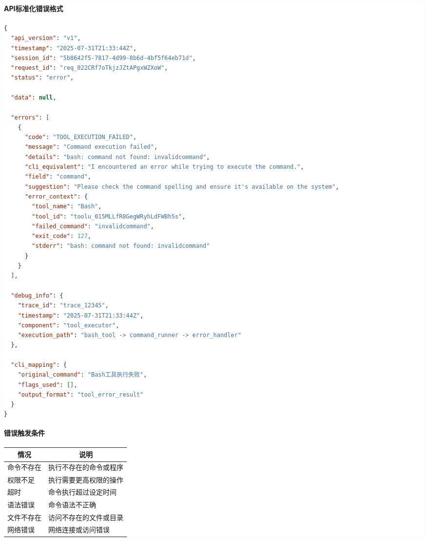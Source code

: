 #### API标准化错误格式
```json
{
  "api_version": "v1",
  "timestamp": "2025-07-31T21:33:44Z",
  "session_id": "5b8642f5-7817-4d99-8b6d-4bf5f64eb71d",
  "request_id": "req_022CRf7oTkjzJZtAPgxWZXoW",
  "status": "error",
  
  "data": null,
  
  "errors": [
    {
      "code": "TOOL_EXECUTION_FAILED",
      "message": "Command execution failed",
      "details": "bash: command not found: invalidcommand",
      "cli_equivalent": "I encountered an error while trying to execute the command.",
      "field": "command",
      "suggestion": "Please check the command spelling and ensure it's available on the system",
      "error_context": {
        "tool_name": "Bash",
        "tool_id": "toolu_015MLLfR8GegWRyhLdFWBh5s",
        "failed_command": "invalidcommand",
        "exit_code": 127,
        "stderr": "bash: command not found: invalidcommand"
      }
    }
  ],
  
  "debug_info": {
    "trace_id": "trace_12345",
    "timestamp": "2025-07-31T21:33:44Z",
    "component": "tool_executor",
    "execution_path": "bash_tool -> command_runner -> error_handler"
  },
  
  "cli_mapping": {
    "original_command": "Bash工具执行失败",
    "flags_used": [],
    "output_format": "tool_error_result"
  }
}
```

#### 错误触发条件
| 情况 | 说明 |
|------|------|
| 命令不存在 | 执行不存在的命令或程序 |
| 权限不足 | 执行需要更高权限的操作 |
| 超时 | 命令执行超过设定时间 |
| 语法错误 | 命令语法不正确 |
| 文件不存在 | 访问不存在的文件或目录 |
| 网络错误 | 网络连接或访问错误 |

